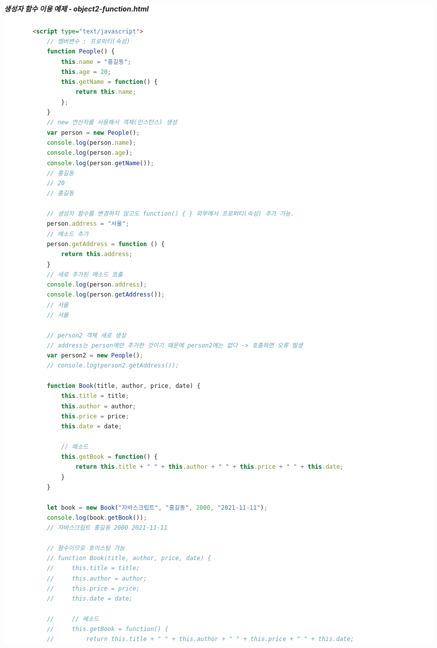 ##### 생성자 함수 이용 예제 - object2-function.html

~~~html
        <script type="text/javascript">
            // 멤버변수 : 프로퍼티(속성)
            function People() {
                this.name = "홍길동";
                this.age = 20;
                this.getName = function() {
                    return this.name;
                };
            }
            // new 연산자를 사용해서 객체(인스턴스) 생성
            var person = new People();
            console.log(person.name);
            console.log(person.age);
            console.log(person.getName());
            // 홍길동
            // 20
            // 홍길동

            // 생성자 함수를 변경하지 않고도 function() { } 외부에서 프로퍼티(속성) 추가 가능.
            person.address = "서울";
            // 메소드 추가
            person.getAddress = function () {
                return this.address;
            }
            // 새로 추가된 메소드 호출
            console.log(person.address);
            console.log(person.getAddress());
            // 서울
            // 서울

            // person2 객체 새로 생성
            // address는 person에만 추가한 것이기 때문에 person2에는 없다 -> 호출하면 오류 발생
            var person2 = new People();
            // console.log(person2.getAddress());

            function Book(title, author, price, date) {
                this.title = title;
                this.author = author;
                this.price = price;
                this.date = date;

                // 메소드
                this.getBook = function() {
                    return this.title + " " + this.author + " " + this.price + " " + this.date;
                }
            }

            let book = new Book("자바스크립트", "홍길동", 2000, "2021-11-11");
            console.log(book.getBook());
            // 자바스크립트 홍길동 2000 2021-11-11

            // 함수이므로 호이스팅 가능
            // function Book(title, author, price, date) {
            //     this.title = title;
            //     this.author = author;
            //     this.price = price;
            //     this.date = date;

            //     // 메소드
            //     this.getBook = function() {
            //         return this.title + " " + this.author + " " + this.price + " " + this.date;
~~~